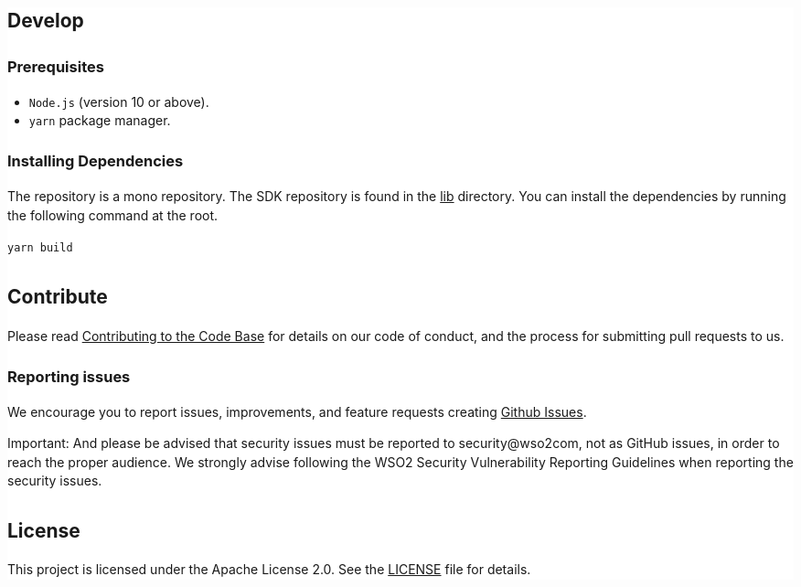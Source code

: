 ## Develop

### Prerequisites

-   `Node.js` (version 10 or above).
-   `yarn` package manager.

### Installing Dependencies

The repository is a mono repository. The SDK repository is found in the [lib]() directory. You can install the dependencies by running the following command at the root.

```
yarn build
```

## Contribute

Please read [Contributing to the Code Base](http://wso2.github.io/) for details on our code of conduct, and the process for submitting pull requests to us.

### Reporting issues

We encourage you to report issues, improvements, and feature requests creating [Github Issues](https://github.com/asgardeo/asgardeo-auth-react-sdk/issues).

Important: And please be advised that security issues must be reported to security@wso2com, not as GitHub issues, in order to reach the proper audience. We strongly advise following the WSO2 Security Vulnerability Reporting Guidelines when reporting the security issues.

## License

This project is licensed under the Apache License 2.0. See the [LICENSE](LICENSE) file for details.
